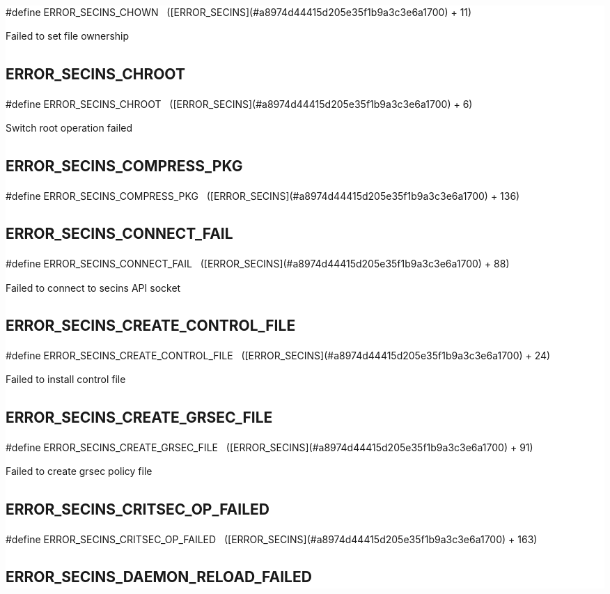 <p>#define ERROR_SECINS_CHOWN   ([ERROR_SECINS](#a8974d44415d205e35f1b9a3c3e6a1700) + 11)</p>

Failed to set file ownership

## ERROR_SECINS_CHROOT <a href="#a148563caa1e89bbb32f27b5f1c811f79" id="a148563caa1e89bbb32f27b5f1c811f79"></a>

<p>#define ERROR_SECINS_CHROOT   ([ERROR_SECINS](#a8974d44415d205e35f1b9a3c3e6a1700) + 6)</p>

Switch root operation failed

## ERROR_SECINS_COMPRESS_PKG <a href="#ac1be7ac4fa5c9efa370df88c62a8fba3" id="ac1be7ac4fa5c9efa370df88c62a8fba3"></a>

<p>#define ERROR_SECINS_COMPRESS_PKG   ([ERROR_SECINS](#a8974d44415d205e35f1b9a3c3e6a1700) + 136)</p>

## ERROR_SECINS_CONNECT_FAIL <a href="#a30eb53641f526da4868fc985bd546e76" id="a30eb53641f526da4868fc985bd546e76"></a>

<p>#define ERROR_SECINS_CONNECT_FAIL   ([ERROR_SECINS](#a8974d44415d205e35f1b9a3c3e6a1700) + 88)</p>

Failed to connect to secins API socket

## ERROR_SECINS_CREATE_CONTROL_FILE <a href="#a07ff1f3b39cf5baa2f21d12994ec752d" id="a07ff1f3b39cf5baa2f21d12994ec752d"></a>

<p>#define ERROR_SECINS_CREATE_CONTROL_FILE   ([ERROR_SECINS](#a8974d44415d205e35f1b9a3c3e6a1700) + 24)</p>

Failed to install control file

## ERROR_SECINS_CREATE_GRSEC_FILE <a href="#afdf7f4dbc2fe16f7a87b54f98fe55467" id="afdf7f4dbc2fe16f7a87b54f98fe55467"></a>

<p>#define ERROR_SECINS_CREATE_GRSEC_FILE   ([ERROR_SECINS](#a8974d44415d205e35f1b9a3c3e6a1700) + 91)</p>

Failed to create grsec policy file

## ERROR_SECINS_CRITSEC_OP_FAILED <a href="#a3121bc5fe88d2dc0e1d334a42a719c72" id="a3121bc5fe88d2dc0e1d334a42a719c72"></a>

<p>#define ERROR_SECINS_CRITSEC_OP_FAILED   ([ERROR_SECINS](#a8974d44415d205e35f1b9a3c3e6a1700) + 163)</p>

## ERROR_SECINS_DAEMON_RELOAD_FAILED <a href="#a735bd2d7c175a402d8dfe693383dd58b" id="a735bd2d7c175a402d8dfe693383dd58b"></a>
